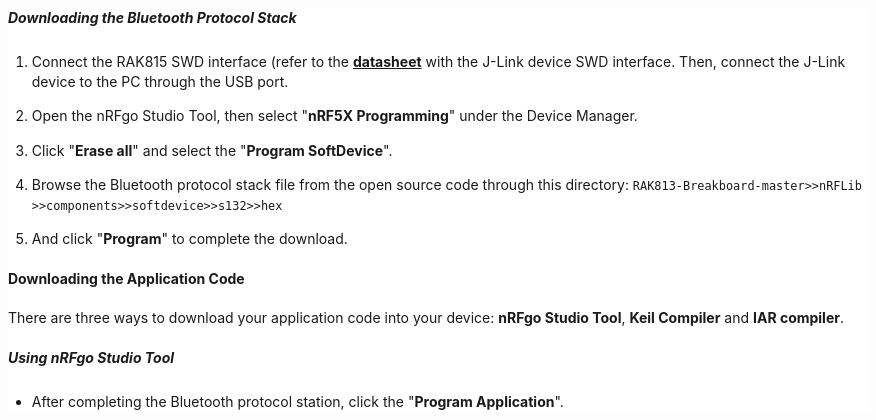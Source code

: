 ##### Downloading the Bluetooth Protocol Stack

1. Connect the RAK815 SWD interface (refer to the [**datasheet**](/Product-Categories/WisTrio/RAK815/Datasheet/) with the J-Link device SWD interface. Then, connect the J-Link device to the PC through the USB port.

<rk-img
  src="/assets/images/wistrio/rak815/quickstart/6device-firmware-setup/rak815-jlink.jpg"
  width="75%"
  caption="RAK815 connected to J-TAG Debugger"
/>

2. Open the nRFgo Studio Tool, then select "**nRF5X Programming**" under the Device Manager.

<rk-img
  src="/assets/images/wistrio/rak815/quickstart/6device-firmware-setup/nrf5x-studio-tool.jpg"
  width="100%"
  caption="nRF5x Programming in nRFgo Studio Tool"
/>

3. Click "**Erase all**" and select the "**Program SoftDevice**".

<rk-img
  src="/assets/images/wistrio/rak815/quickstart/6device-firmware-setup/erase-program-softdev.jpg"
  width="100%"
  caption="Erasing all and Program SoftDevice Function"
/>

4. Browse the Bluetooth protocol stack file from the open source code through this directory: `RAK813-Breakboard-master>>nRFLib>>components>>softdevice>>s132>>hex`

<rk-img
  src="/assets/images/wistrio/rak815/quickstart/6device-firmware-setup/bluetooth-protocol-dir.jpg"
  width="80%"
  caption="Bluetooth Protocol Stack Directory"
/>

5. And click "**Program**" to complete the download.

<rk-img
  src="/assets/images/wistrio/rak815/quickstart/6device-firmware-setup/browse-stack-file.jpg"
  width="100%"
  caption="Browsing Stack File and Clicking Program"
/>

#### Downloading the Application Code

There are three ways to download your application code into your device: **nRFgo Studio Tool**, **Keil Compiler** and **IAR compiler**.

##### Using nRFgo Studio Tool

* After completing the Bluetooth protocol station, click the "**Program Application**".

<rk-img
  src="/assets/images/wistrio/rak815/quickstart/6device-firmware-setup/download-program-app.jpg"
  width="100%"
  caption="Downloading Program Application"
/>
